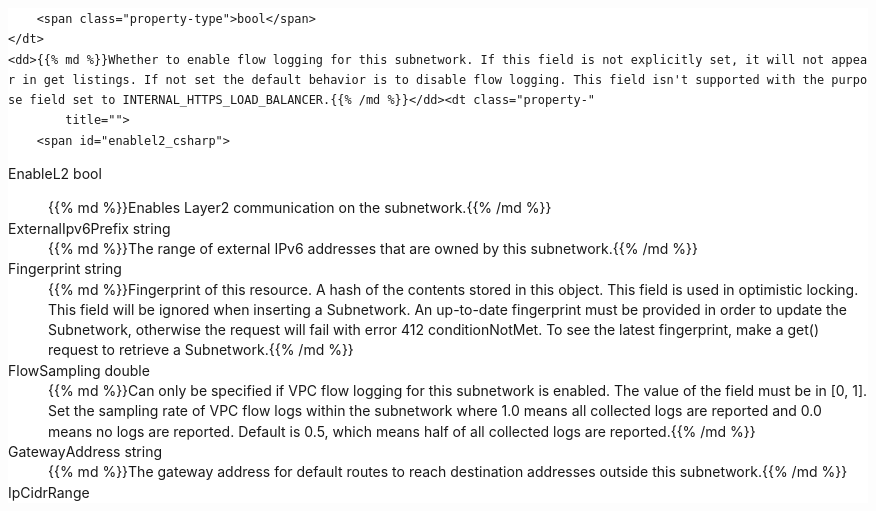         <span class="property-type">bool</span>
    </dt>
    <dd>{{% md %}}Whether to enable flow logging for this subnetwork. If this field is not explicitly set, it will not appear in get listings. If not set the default behavior is to disable flow logging. This field isn't supported with the purpose field set to INTERNAL_HTTPS_LOAD_BALANCER.{{% /md %}}</dd><dt class="property-"
            title="">
        <span id="enablel2_csharp">
<a href="#enablel2_csharp" style="color: inherit; text-decoration: inherit;">Enable<wbr>L2</a>
</span>
        <span class="property-indicator"></span>
        <span class="property-type">bool</span>
    </dt>
    <dd>{{% md %}}Enables Layer2 communication on the subnetwork.{{% /md %}}</dd><dt class="property-"
            title="">
        <span id="externalipv6prefix_csharp">
<a href="#externalipv6prefix_csharp" style="color: inherit; text-decoration: inherit;">External<wbr>Ipv6Prefix</a>
</span>
        <span class="property-indicator"></span>
        <span class="property-type">string</span>
    </dt>
    <dd>{{% md %}}The range of external IPv6 addresses that are owned by this subnetwork.{{% /md %}}</dd><dt class="property-"
            title="">
        <span id="fingerprint_csharp">
<a href="#fingerprint_csharp" style="color: inherit; text-decoration: inherit;">Fingerprint</a>
</span>
        <span class="property-indicator"></span>
        <span class="property-type">string</span>
    </dt>
    <dd>{{% md %}}Fingerprint of this resource. A hash of the contents stored in this object. This field is used in optimistic locking. This field will be ignored when inserting a Subnetwork. An up-to-date fingerprint must be provided in order to update the Subnetwork, otherwise the request will fail with error 412 conditionNotMet. To see the latest fingerprint, make a get() request to retrieve a Subnetwork.{{% /md %}}</dd><dt class="property-"
            title="">
        <span id="flowsampling_csharp">
<a href="#flowsampling_csharp" style="color: inherit; text-decoration: inherit;">Flow<wbr>Sampling</a>
</span>
        <span class="property-indicator"></span>
        <span class="property-type">double</span>
    </dt>
    <dd>{{% md %}}Can only be specified if VPC flow logging for this subnetwork is enabled. The value of the field must be in [0, 1]. Set the sampling rate of VPC flow logs within the subnetwork where 1.0 means all collected logs are reported and 0.0 means no logs are reported. Default is 0.5, which means half of all collected logs are reported.{{% /md %}}</dd><dt class="property-"
            title="">
        <span id="gatewayaddress_csharp">
<a href="#gatewayaddress_csharp" style="color: inherit; text-decoration: inherit;">Gateway<wbr>Address</a>
</span>
        <span class="property-indicator"></span>
        <span class="property-type">string</span>
    </dt>
    <dd>{{% md %}}The gateway address for default routes to reach destination addresses outside this subnetwork.{{% /md %}}</dd><dt class="property-"
            title="">
        <span id="ipcidrrange_csharp">
<a href="#ipcidrrange_csharp" style="color: inherit; text-decoration: inherit;">Ip<wbr>Cidr<wbr>Range</a>
</span>
        <span class="property-indicator"></span>